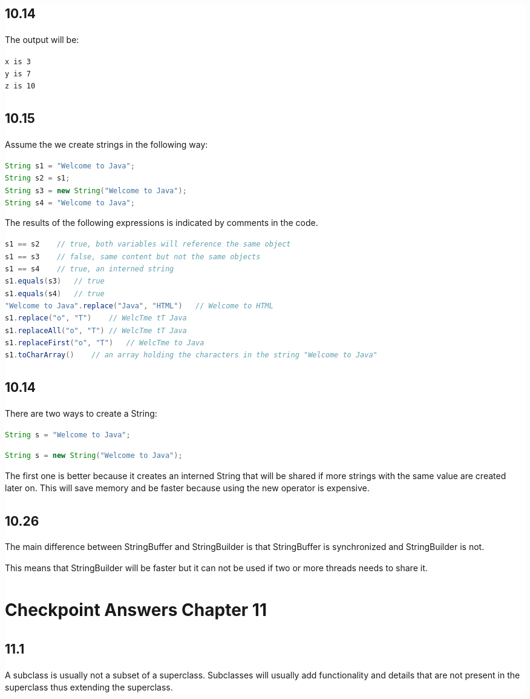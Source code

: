 ## 10.14 ##
The output will be:  
```  
x is 3  
y is 7  
z is 10  
```  

## 10.15 ##
Assume the we create strings in the following way:  
```Java  
String s1 = "Welcome to Java";  
String s2 = s1;  
String s3 = new String("Welcome to Java");  
String s4 = "Welcome to Java";  
```  
The results of the following expressions is indicated by comments in the code.  
```Java  
s1 == s2	// true, both variables will reference the same object  
s1 == s3	// false, same content but not the same objects  
s1 == s4	// true, an interned string
s1.equals(s3)	// true
s1.equals(s4)	// true
"Welcome to Java".replace("Java", "HTML")	// Welcome to HTML
s1.replace("o", "T")	// WelcTme tT Java
s1.replaceAll("o", "T")	// WelcTme tT Java
s1.replaceFirst("o", "T")	// WelcTme to Java
s1.toCharArray()	// an array holding the characters in the string "Welcome to Java"
```  

## 10.14 ##
There are two ways to create a String:  
```Java  
String s = "Welcome to Java";
```
```Java  
String s = new String("Welcome to Java");
```  
The first one is better because it creates an interned String that will be shared if more strings with the same value are created later on. This will save memory and be faster because using the new operator is expensive.  

## 10.26 ##
The main difference between StringBuffer and StringBuilder is that StringBuffer is synchronized and StringBuilder is not.   

This means that StringBuilder will be faster but it can not be used if two or more threads needs to share it.  


# Checkpoint Answers Chapter 11 #
## 11.1 ##
A subclass is usually not a subset of a superclass. Subclasses will usually add functionality and details that are not present in the superclass thus extending the superclass.  
